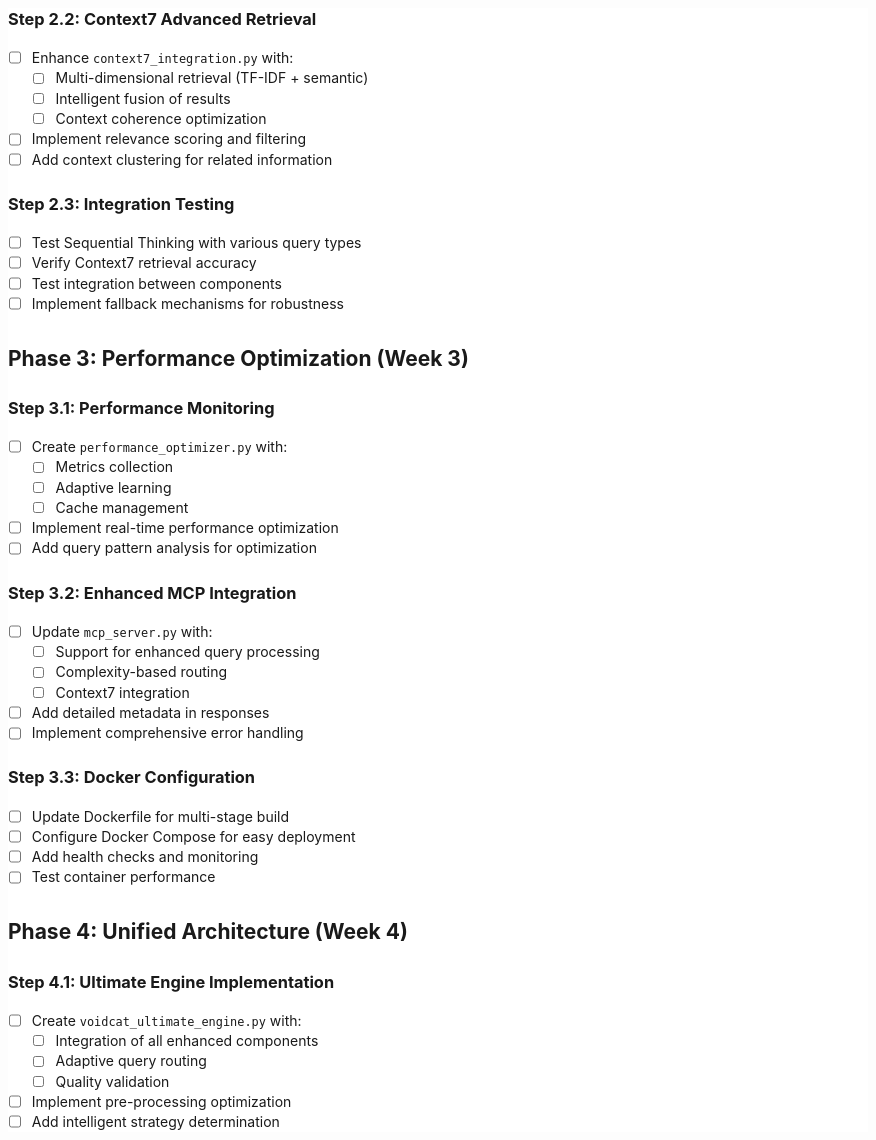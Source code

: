 ### Step 2.2: Context7 Advanced Retrieval

- [ ] Enhance `context7_integration.py` with:
  - [ ] Multi-dimensional retrieval (TF-IDF + semantic)
  - [ ] Intelligent fusion of results
  - [ ] Context coherence optimization
- [ ] Implement relevance scoring and filtering
- [ ] Add context clustering for related information

### Step 2.3: Integration Testing

- [ ] Test Sequential Thinking with various query types
- [ ] Verify Context7 retrieval accuracy
- [ ] Test integration between components
- [ ] Implement fallback mechanisms for robustness

## Phase 3: Performance Optimization (Week 3)

### Step 3.1: Performance Monitoring

- [ ] Create `performance_optimizer.py` with:
  - [ ] Metrics collection
  - [ ] Adaptive learning
  - [ ] Cache management
- [ ] Implement real-time performance optimization
- [ ] Add query pattern analysis for optimization

### Step 3.2: Enhanced MCP Integration

- [ ] Update `mcp_server.py` with:
  - [ ] Support for enhanced query processing
  - [ ] Complexity-based routing
  - [ ] Context7 integration
- [ ] Add detailed metadata in responses
- [ ] Implement comprehensive error handling

### Step 3.3: Docker Configuration

- [ ] Update Dockerfile for multi-stage build
- [ ] Configure Docker Compose for easy deployment
- [ ] Add health checks and monitoring
- [ ] Test container performance

## Phase 4: Unified Architecture (Week 4)

### Step 4.1: Ultimate Engine Implementation

- [ ] Create `voidcat_ultimate_engine.py` with:
  - [ ] Integration of all enhanced components
  - [ ] Adaptive query routing
  - [ ] Quality validation
- [ ] Implement pre-processing optimization
- [ ] Add intelligent strategy determination
